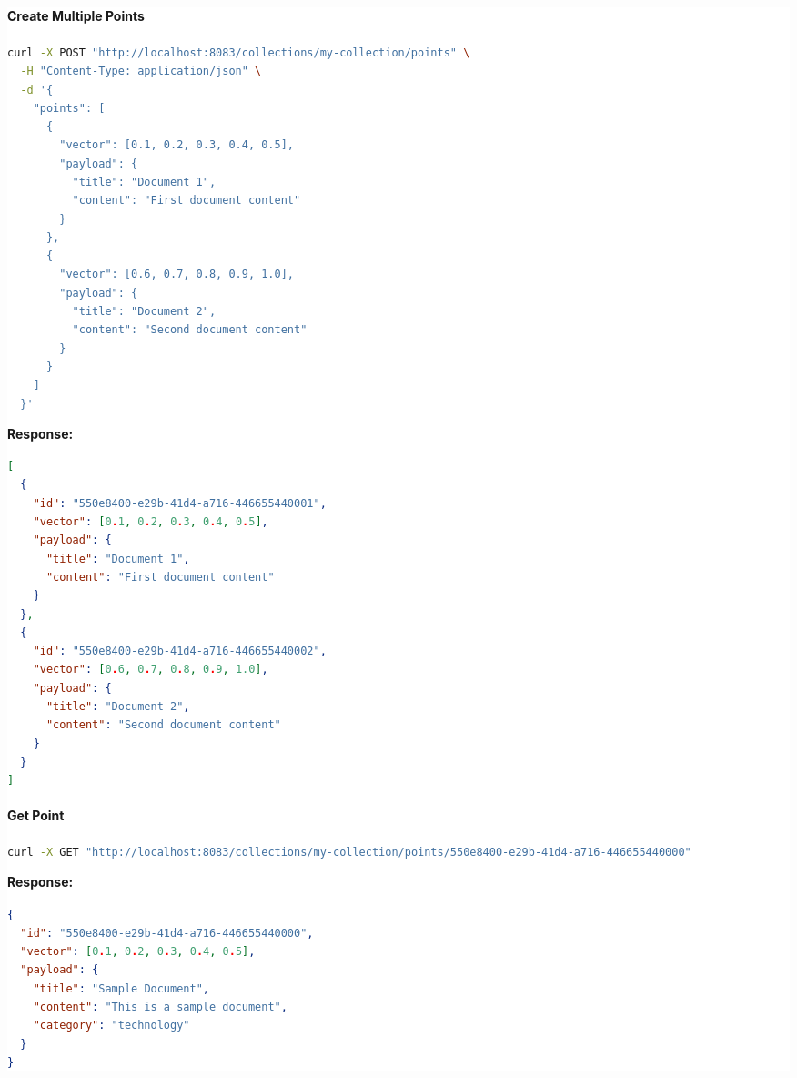 #### Create Multiple Points
```bash
curl -X POST "http://localhost:8083/collections/my-collection/points" \
  -H "Content-Type: application/json" \
  -d '{
    "points": [
      {
        "vector": [0.1, 0.2, 0.3, 0.4, 0.5],
        "payload": {
          "title": "Document 1",
          "content": "First document content"
        }
      },
      {
        "vector": [0.6, 0.7, 0.8, 0.9, 1.0],
        "payload": {
          "title": "Document 2",
          "content": "Second document content"
        }
      }
    ]
  }'
```

**Response:**
```json
[
  {
    "id": "550e8400-e29b-41d4-a716-446655440001",
    "vector": [0.1, 0.2, 0.3, 0.4, 0.5],
    "payload": {
      "title": "Document 1",
      "content": "First document content"
    }
  },
  {
    "id": "550e8400-e29b-41d4-a716-446655440002",
    "vector": [0.6, 0.7, 0.8, 0.9, 1.0],
    "payload": {
      "title": "Document 2",
      "content": "Second document content"
    }
  }
]
```

#### Get Point
```bash
curl -X GET "http://localhost:8083/collections/my-collection/points/550e8400-e29b-41d4-a716-446655440000"
```

**Response:**
```json
{
  "id": "550e8400-e29b-41d4-a716-446655440000",
  "vector": [0.1, 0.2, 0.3, 0.4, 0.5],
  "payload": {
    "title": "Sample Document",
    "content": "This is a sample document",
    "category": "technology"
  }
}
```
